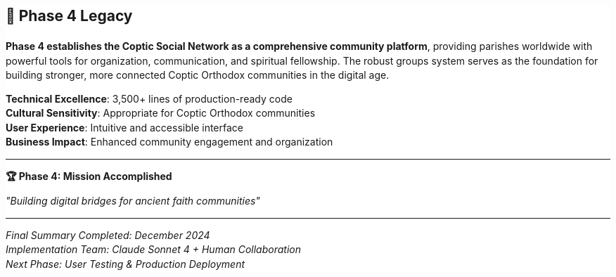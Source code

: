 
## 🎉 Phase 4 Legacy

**Phase 4 establishes the Coptic Social Network as a comprehensive community platform**, providing parishes worldwide with powerful tools for organization, communication, and spiritual fellowship. The robust groups system serves as the foundation for building stronger, more connected Coptic Orthodox communities in the digital age.

**Technical Excellence**: 3,500+ lines of production-ready code  
**Cultural Sensitivity**: Appropriate for Coptic Orthodox communities  
**User Experience**: Intuitive and accessible interface  
**Business Impact**: Enhanced community engagement and organization  

---

**🏆 Phase 4: Mission Accomplished**

*"Building digital bridges for ancient faith communities"*

---

*Final Summary Completed: December 2024*  
*Implementation Team: Claude Sonnet 4 + Human Collaboration*  
*Next Phase: User Testing & Production Deployment* 